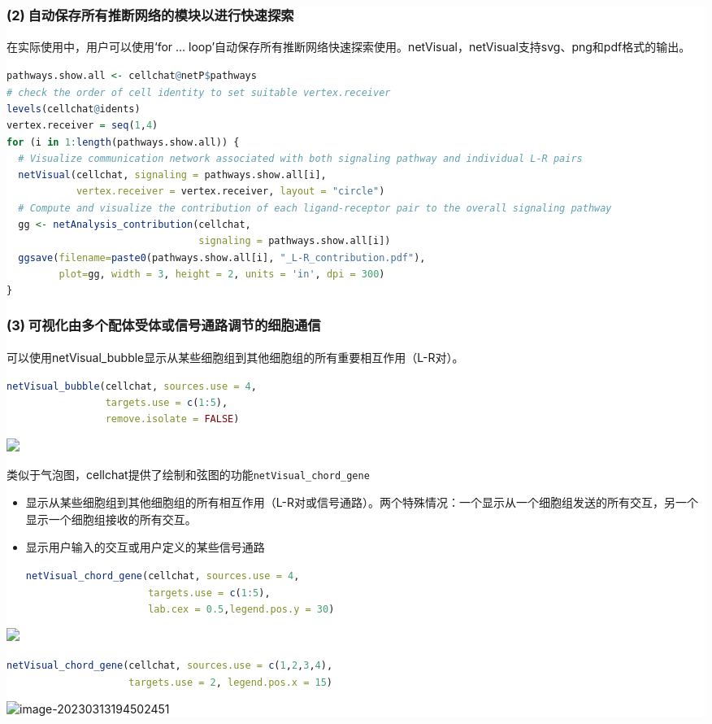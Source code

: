 ### (2) 自动保存所有推断网络的模块以进行快速探索

在实际使用中，用户可以使用‘for … loop’自动保存所有推断网络快速探索使用。netVisual，netVisual支持svg、png和pdf格式的输出。

```R
pathways.show.all <- cellchat@netP$pathways
# check the order of cell identity to set suitable vertex.receiver
levels(cellchat@idents)
vertex.receiver = seq(1,4)
for (i in 1:length(pathways.show.all)) {
  # Visualize communication network associated with both signaling pathway and individual L-R pairs
  netVisual(cellchat, signaling = pathways.show.all[i], 
            vertex.receiver = vertex.receiver, layout = "circle")
  # Compute and visualize the contribution of each ligand-receptor pair to the overall signaling pathway
  gg <- netAnalysis_contribution(cellchat, 
                                 signaling = pathways.show.all[i])
  ggsave(filename=paste0(pathways.show.all[i], "_L-R_contribution.pdf"), 
         plot=gg, width = 3, height = 2, units = 'in', dpi = 300)
}
```

### (3) 可视化由多个配体受体或信号通路调节的细胞通信

可以使用netVisual_bubble显示从某些细胞组到其他细胞组的所有重要相互作用（L-R对）。

```R
netVisual_bubble(cellchat, sources.use = 4, 
                 targets.use = c(1:5), 
                 remove.isolate = FALSE)
```

![](https://medbioinfocloud-1251590549.cos.ap-guangzhou.myqcloud.com/notepic202303131937376.png)

类似于气泡图，cellchat提供了绘制和弦图的功能`netVisual_chord_gene`

- 显示从某些细胞组到其他细胞组的所有相互作用（L-R对或信号通路）。两个特殊情况：一个显示从一个细胞组发送的所有交互，另一个显示一个细胞组接收的所有交互。

- 显示用户输入的交互或用户定义的某些信号通路

  ```R
  netVisual_chord_gene(cellchat, sources.use = 4, 
                       targets.use = c(1:5), 
                       lab.cex = 0.5,legend.pos.y = 30)
  ```

  

![](https://medbioinfocloud-1251590549.cos.ap-guangzhou.myqcloud.com/notepic202303131942639.png)

```R
netVisual_chord_gene(cellchat, sources.use = c(1,2,3,4), 
                     targets.use = 2, legend.pos.x = 15)
```

![image-20230313194502451](C:/Users/chens/AppData/Roaming/Typora/typora-user-images/image-20230313194502451.png)
